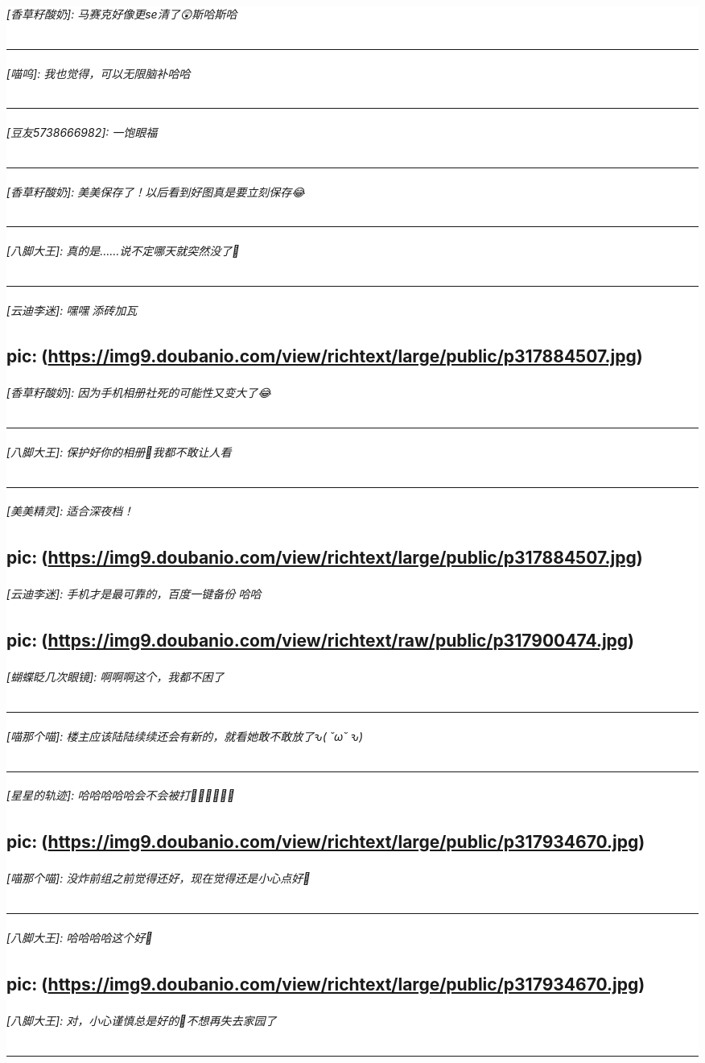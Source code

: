 ###### [香草籽酸奶]: 马赛克好像更se清了😲斯哈斯哈
---------------------------------------

###### [喵呜]: 我也觉得，可以无限脑补哈哈
---------------------------------------

###### [豆友5738666982]: 一饱眼福
---------------------------------------

###### [香草籽酸奶]: 美美保存了！以后看到好图真是要立刻保存😂
---------------------------------------

###### [八脚大王]: 真的是……说不定哪天就突然没了🤧
---------------------------------------

###### [云迪李迷]: 嘿嘿 添砖加瓦
pic: (https://img9.doubanio.com/view/richtext/large/public/p317884507.jpg)
---------------------------------------

###### [香草籽酸奶]: 因为手机相册社死的可能性又变大了😂
---------------------------------------

###### [八脚大王]: 保护好你的相册🤧我都不敢让人看
---------------------------------------

###### [美美精灵]: 适合深夜档！
pic: (https://img9.doubanio.com/view/richtext/large/public/p317884507.jpg)
---------------------------------------

###### [云迪李迷]: 手机才是最可靠的，百度一键备份 哈哈
pic: (https://img9.doubanio.com/view/richtext/raw/public/p317900474.jpg)
---------------------------------------

###### [蝴蝶眨几次眼镜]: 啊啊啊这个，我都不困了
---------------------------------------

###### [喵那个喵]: 楼主应该陆陆续续还会有新的，就看她敢不敢放了ԅ( ˘ω˘ ԅ)
---------------------------------------

###### [星星的轨迹]: 哈哈哈哈哈会不会被打🤧🤧🤧🤧🤧🤧
pic: (https://img9.doubanio.com/view/richtext/large/public/p317934670.jpg)
---------------------------------------

###### [喵那个喵]: 没炸前组之前觉得还好，现在觉得还是小心点好🤧
---------------------------------------

###### [八脚大王]: 哈哈哈哈这个好👏
pic: (https://img9.doubanio.com/view/richtext/large/public/p317934670.jpg)
---------------------------------------

###### [八脚大王]: 对，小心谨慎总是好的🤧不想再失去家园了
---------------------------------------
